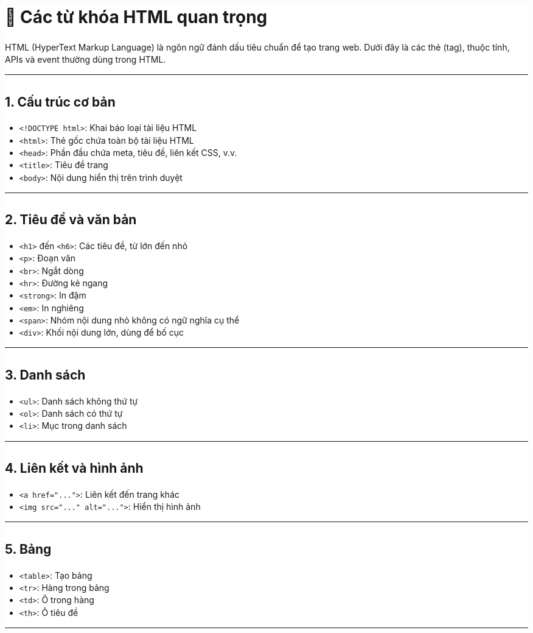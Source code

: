 # 📄 Các từ khóa HTML quan trọng

HTML (HyperText Markup Language) là ngôn ngữ đánh dấu tiêu chuẩn để tạo trang web. Dưới đây là các thẻ (tag), thuộc tính, APIs và event thường dùng trong HTML.

---

## 1. Cấu trúc cơ bản

- `<!DOCTYPE html>`: Khai báo loại tài liệu HTML
- `<html>`: Thẻ gốc chứa toàn bộ tài liệu HTML
- `<head>`: Phần đầu chứa meta, tiêu đề, liên kết CSS, v.v.
- `<title>`: Tiêu đề trang
- `<body>`: Nội dung hiển thị trên trình duyệt

---

## 2. Tiêu đề và văn bản

- `<h1>` đến `<h6>`: Các tiêu đề, từ lớn đến nhỏ
- `<p>`: Đoạn văn
- `<br>`: Ngắt dòng
- `<hr>`: Đường kẻ ngang
- `<strong>`: In đậm
- `<em>`: In nghiêng
- `<span>`: Nhóm nội dung nhỏ không có ngữ nghĩa cụ thể
- `<div>`: Khối nội dung lớn, dùng để bố cục

---

## 3. Danh sách

- `<ul>`: Danh sách không thứ tự
- `<ol>`: Danh sách có thứ tự
- `<li>`: Mục trong danh sách

---

## 4. Liên kết và hình ảnh

- `<a href="...">`: Liên kết đến trang khác
- `<img src="..." alt="...">`: Hiển thị hình ảnh

---

## 5. Bảng

- `<table>`: Tạo bảng
- `<tr>`: Hàng trong bảng
- `<td>`: Ô trong hàng
- `<th>`: Ô tiêu đề

---